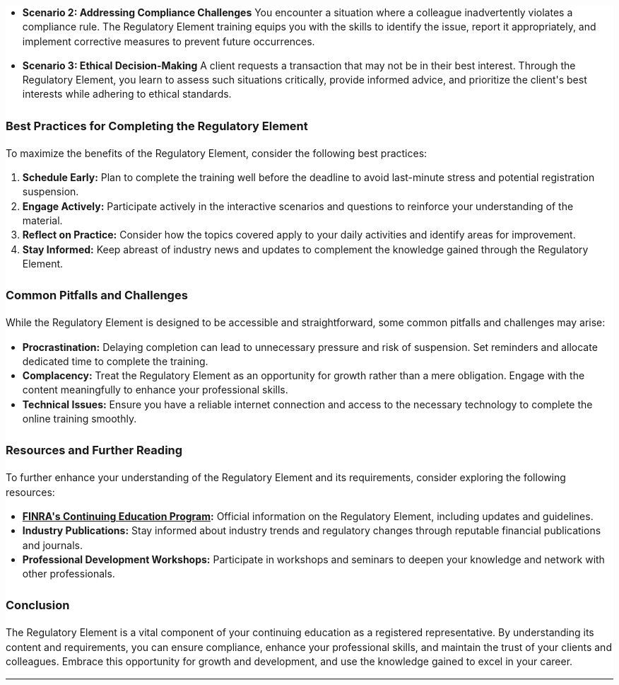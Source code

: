 - **Scenario 2: Addressing Compliance Challenges**
  You encounter a situation where a colleague inadvertently violates a compliance rule. The Regulatory Element training equips you with the skills to identify the issue, report it appropriately, and implement corrective measures to prevent future occurrences.

- **Scenario 3: Ethical Decision-Making**
  A client requests a transaction that may not be in their best interest. Through the Regulatory Element, you learn to assess such situations critically, provide informed advice, and prioritize the client's best interests while adhering to ethical standards.

### Best Practices for Completing the Regulatory Element

To maximize the benefits of the Regulatory Element, consider the following best practices:

1. **Schedule Early:** Plan to complete the training well before the deadline to avoid last-minute stress and potential registration suspension.
2. **Engage Actively:** Participate actively in the interactive scenarios and questions to reinforce your understanding of the material.
3. **Reflect on Practice:** Consider how the topics covered apply to your daily activities and identify areas for improvement.
4. **Stay Informed:** Keep abreast of industry news and updates to complement the knowledge gained through the Regulatory Element.

### Common Pitfalls and Challenges

While the Regulatory Element is designed to be accessible and straightforward, some common pitfalls and challenges may arise:

- **Procrastination:** Delaying completion can lead to unnecessary pressure and risk of suspension. Set reminders and allocate dedicated time to complete the training.
- **Complacency:** Treat the Regulatory Element as an opportunity for growth rather than a mere obligation. Engage with the content meaningfully to enhance your professional skills.
- **Technical Issues:** Ensure you have a reliable internet connection and access to the necessary technology to complete the online training smoothly.

### Resources and Further Reading

To further enhance your understanding of the Regulatory Element and its requirements, consider exploring the following resources:

- **[FINRA's Continuing Education Program](https://www.finra.org/registration-exams-ce/continuing-education/regulatory-element):** Official information on the Regulatory Element, including updates and guidelines.
- **Industry Publications:** Stay informed about industry trends and regulatory changes through reputable financial publications and journals.
- **Professional Development Workshops:** Participate in workshops and seminars to deepen your knowledge and network with other professionals.

### Conclusion

The Regulatory Element is a vital component of your continuing education as a registered representative. By understanding its content and requirements, you can ensure compliance, enhance your professional skills, and maintain the trust of your clients and colleagues. Embrace this opportunity for growth and development, and use the knowledge gained to excel in your career.

---